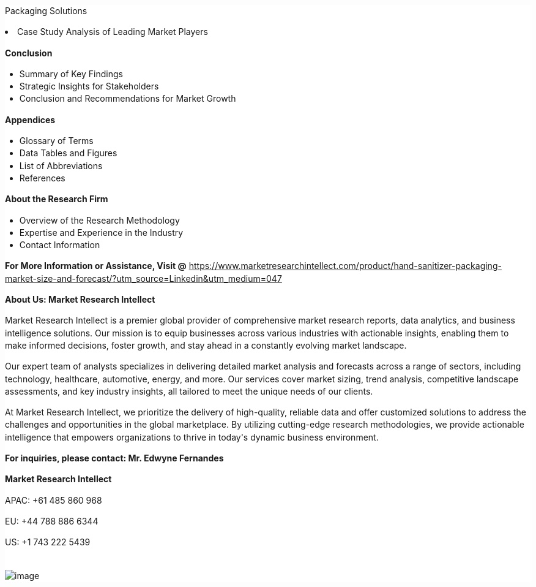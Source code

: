 Packaging Solutions</li><li>Case Study Analysis of Leading Market Players</li></ul><p><strong>Conclusion</strong></p><ul><li>Summary of Key Findings</li><li>Strategic Insights for Stakeholders</li><li>Conclusion and Recommendations for Market Growth</li></ul><p><strong>Appendices</strong></p><ul><li>Glossary of Terms</li><li>Data Tables and Figures</li><li>List of Abbreviations</li><li>References</li></ul><p><strong>About the Research Firm</strong></p><ul><li>Overview of the Research Methodology</li><li>Expertise and Experience in the Industry</li><li>Contact Information</li></ul></div><div class="article-main__content" data-test-id="publishing-text-block"><p><span class="font-[700]"><strong>For More Information or Assistance, Visit @</strong>&nbsp;<a href="https://www.marketresearchintellect.com/product/hand-sanitizer-packaging-market-size-and-forecast/?utm_source=Linkedin&utm_medium=047">https://www.marketresearchintellect.com/product/hand-sanitizer-packaging-market-size-and-forecast/?utm_source=Linkedin&utm_medium=047</a></span></p><p><strong>About Us: Market Research Intellect</strong></p><p>Market Research Intellect is a premier global provider of comprehensive market research reports, data analytics, and business intelligence solutions. Our mission is to equip businesses across various industries with actionable insights, enabling them to make informed decisions, foster growth, and stay ahead in a constantly evolving market landscape.</p><p>Our expert team of analysts specializes in delivering detailed market analysis and forecasts across a range of sectors, including technology, healthcare, automotive, energy, and more. Our services cover market sizing, trend analysis, competitive landscape assessments, and key industry insights, all tailored to meet the unique needs of our clients.</p><p>At Market Research Intellect, we prioritize the delivery of high-quality, reliable data and offer customized solutions to address the challenges and opportunities in the global marketplace. By utilizing cutting-edge research methodologies, we provide actionable intelligence that empowers organizations to thrive in today's dynamic business environment.</p><p><strong>For inquiries, please contact: Mr. Edwyne Fernandes</strong></p><p><strong>Market Research Intellect</strong></p><p>APAC: +61 485 860 968</p><p>EU: +44 788 886 6344</p><p>US: +1 743 222 5439</p></div><div class="article-main__content" data-test-id="publishing-text-block">&nbsp;</div>
![image](https://github.com/user-attachments/assets/be73577b-072f-44fd-a126-b13ebb70ebbc)
